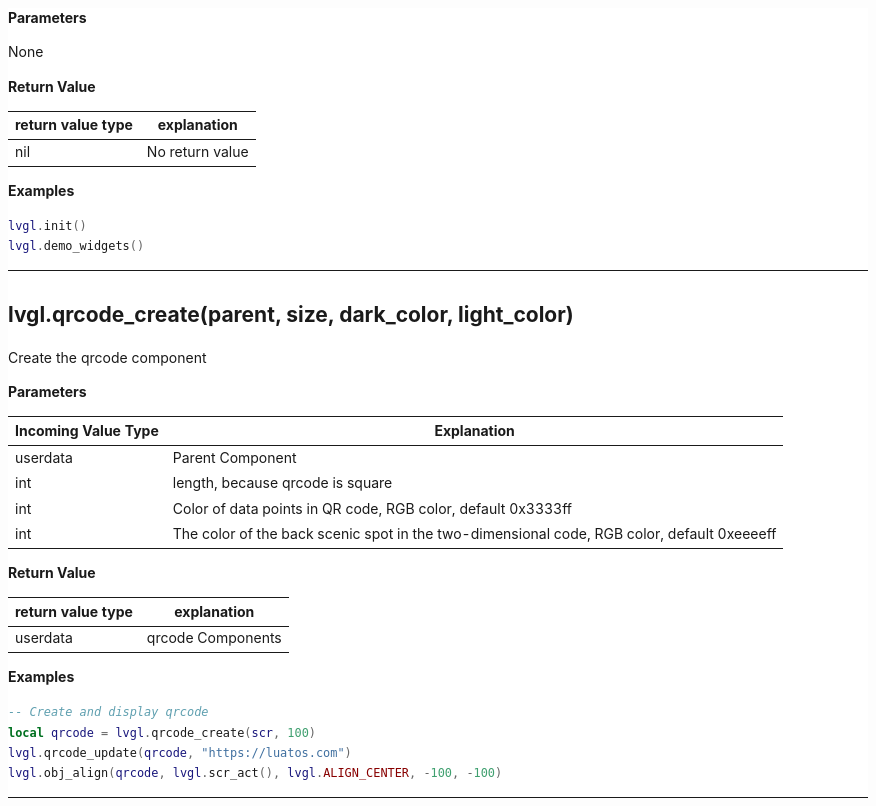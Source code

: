 **Parameters**

None

**Return Value**

|return value type | explanation|
|-|-|
|nil|No return value|

**Examples**

```lua
lvgl.init()
lvgl.demo_widgets()

```

---

## lvgl.qrcode_create(parent, size, dark_color, light_color)



Create the qrcode component

**Parameters**

|Incoming Value Type | Explanation|
|-|-|
|userdata|Parent Component|
|int|length, because qrcode is square|
|int|Color of data points in QR code, RGB color, default 0x3333ff|
|int|The color of the back scenic spot in the two-dimensional code, RGB color, default 0xeeeeff|

**Return Value**

|return value type | explanation|
|-|-|
|userdata|qrcode Components|

**Examples**

```lua
-- Create and display qrcode
local qrcode = lvgl.qrcode_create(scr, 100)
lvgl.qrcode_update(qrcode, "https://luatos.com")
lvgl.obj_align(qrcode, lvgl.scr_act(), lvgl.ALIGN_CENTER, -100, -100)

```

---